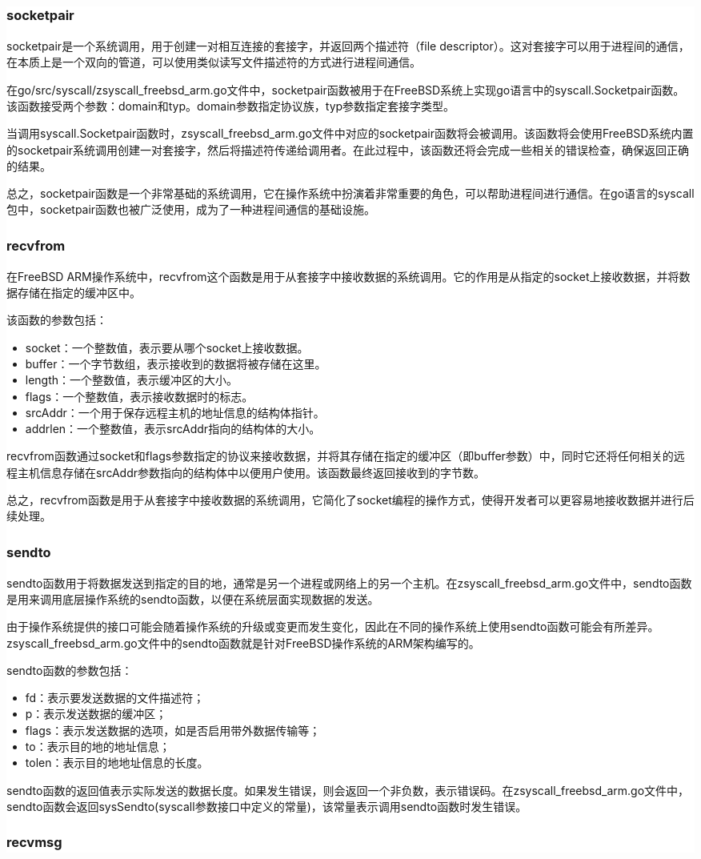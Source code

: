 

### socketpair

socketpair是一个系统调用，用于创建一对相互连接的套接字，并返回两个描述符（file descriptor）。这对套接字可以用于进程间的通信，在本质上是一个双向的管道，可以使用类似读写文件描述符的方式进行进程间通信。

在go/src/syscall/zsyscall_freebsd_arm.go文件中，socketpair函数被用于在FreeBSD系统上实现go语言中的syscall.Socketpair函数。该函数接受两个参数：domain和typ。domain参数指定协议族，typ参数指定套接字类型。

当调用syscall.Socketpair函数时，zsyscall_freebsd_arm.go文件中对应的socketpair函数将会被调用。该函数将会使用FreeBSD系统内置的socketpair系统调用创建一对套接字，然后将描述符传递给调用者。在此过程中，该函数还将会完成一些相关的错误检查，确保返回正确的结果。

总之，socketpair函数是一个非常基础的系统调用，它在操作系统中扮演着非常重要的角色，可以帮助进程间进行通信。在go语言的syscall包中，socketpair函数也被广泛使用，成为了一种进程间通信的基础设施。



### recvfrom

在FreeBSD ARM操作系统中，recvfrom这个函数是用于从套接字中接收数据的系统调用。它的作用是从指定的socket上接收数据，并将数据存储在指定的缓冲区中。

该函数的参数包括：

- socket：一个整数值，表示要从哪个socket上接收数据。
- buffer：一个字节数组，表示接收到的数据将被存储在这里。
- length：一个整数值，表示缓冲区的大小。
- flags：一个整数值，表示接收数据时的标志。
- srcAddr：一个用于保存远程主机的地址信息的结构体指针。
- addrlen：一个整数值，表示srcAddr指向的结构体的大小。

recvfrom函数通过socket和flags参数指定的协议来接收数据，并将其存储在指定的缓冲区（即buffer参数）中，同时它还将任何相关的远程主机信息存储在srcAddr参数指向的结构体中以便用户使用。该函数最终返回接收到的字节数。

总之，recvfrom函数是用于从套接字中接收数据的系统调用，它简化了socket编程的操作方式，使得开发者可以更容易地接收数据并进行后续处理。



### sendto

sendto函数用于将数据发送到指定的目的地，通常是另一个进程或网络上的另一个主机。在zsyscall_freebsd_arm.go文件中，sendto函数是用来调用底层操作系统的sendto函数，以便在系统层面实现数据的发送。

由于操作系统提供的接口可能会随着操作系统的升级或变更而发生变化，因此在不同的操作系统上使用sendto函数可能会有所差异。zsyscall_freebsd_arm.go文件中的sendto函数就是针对FreeBSD操作系统的ARM架构编写的。

sendto函数的参数包括：

- fd：表示要发送数据的文件描述符；
- p：表示发送数据的缓冲区；
- flags：表示发送数据的选项，如是否启用带外数据传输等；
- to：表示目的地的地址信息；
- tolen：表示目的地地址信息的长度。

sendto函数的返回值表示实际发送的数据长度。如果发生错误，则会返回一个非负数，表示错误码。在zsyscall_freebsd_arm.go文件中，sendto函数会返回sysSendto(syscall参数接口中定义的常量)，该常量表示调用sendto函数时发生错误。



### recvmsg
